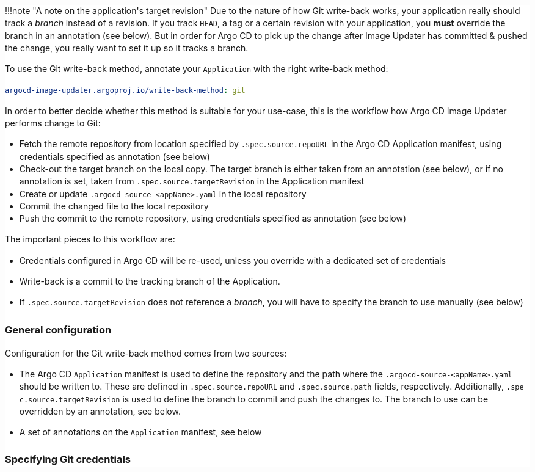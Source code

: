 !!!note "A note on the application's target revision"
    Due to the nature of how Git write-back works, your application really
    should track a *branch* instead of a revision. If you track `HEAD`, a tag
    or a certain revision with your application, you **must** override the
    branch in an annotation (see below). But in order for Argo CD to pick up
    the change after Image Updater has committed & pushed the change, you
    really want to set it up so it tracks a branch.

To use the Git write-back method, annotate your `Application` with the right
write-back method:

```yaml
argocd-image-updater.argoproj.io/write-back-method: git
```

In order to better decide whether this method is suitable for your use-case,
this is the workflow how Argo CD Image Updater performs change to Git:

* Fetch the remote repository from location specified by `.spec.source.repoURL`
  in the Argo CD Application manifest, using credentials specified as annotation
  (see below)
* Check-out the target branch on the local copy. The target branch is either
  taken from an annotation (see below), or if no annotation is set, taken from
  `.spec.source.targetRevision` in the Application manifest
* Create or update `.argocd-source-<appName>.yaml` in the local repository
* Commit the changed file to the local repository
* Push the commit to the remote repository, using credentials specified as
  annotation (see below)

The important pieces to this workflow are:

* Credentials configured in Argo CD will be re-used, unless you override with a
  dedicated set of credentials

* Write-back is a commit to the tracking branch of the Application.

* If `.spec.source.targetRevision` does not reference a *branch*, you will have
  to specify the branch to use manually (see below)

### <a name="method-git-general-config"></a>General configuration

Configuration for the Git write-back method comes from two sources:

* The Argo CD `Application` manifest is used to define the repository and the
  path where the `.argocd-source-<appName>.yaml` should be written to. These
  are defined in `.spec.source.repoURL` and `.spec.source.path` fields,
  respectively. Additionally, `.spec.source.targetRevision` is used to define
  the branch to commit and push the changes to. The branch to use can be
  overridden by an annotation, see below.

* A set of annotations on the `Application` manifest, see below

### <a name="method-git-credentials"></a>Specifying Git credentials
